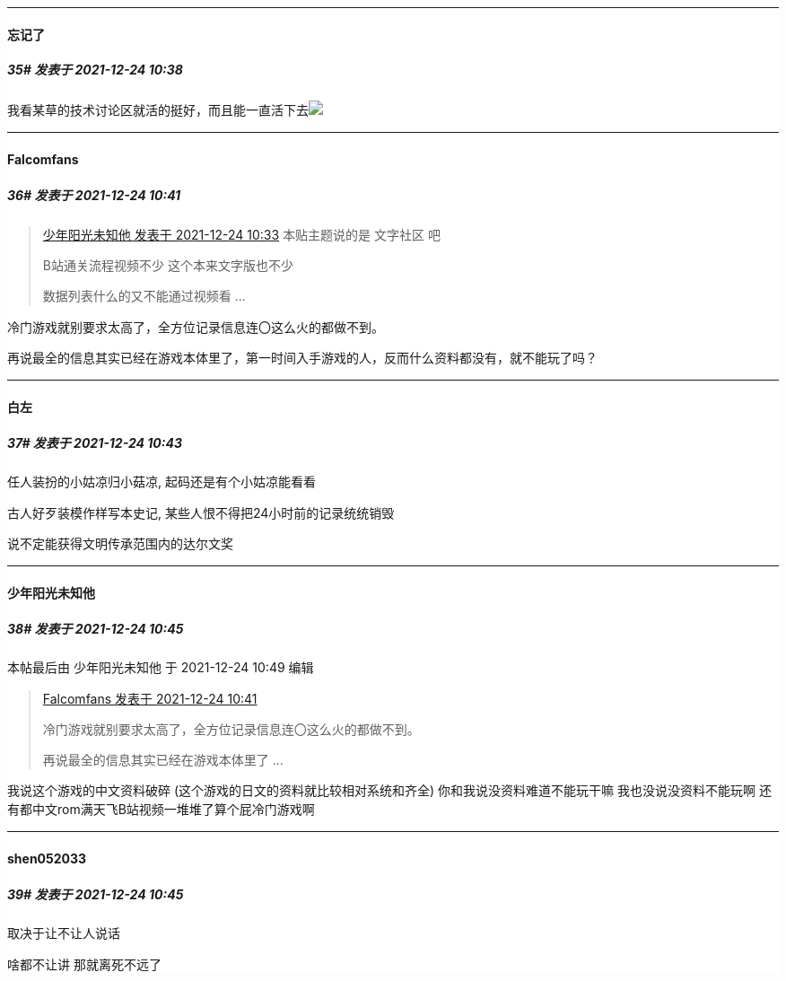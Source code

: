 *****

####  忘记了  
##### 35#       发表于 2021-12-24 10:38

我看某草的技术讨论区就活的挺好，而且能一直活下去<img src="https://static.saraba1st.com/image/smiley/face2017/067.png" referrerpolicy="no-referrer">

*****

####  Falcomfans  
##### 36#       发表于 2021-12-24 10:41

<blockquote><a href="httphttps://bbs.saraba1st.com/2b/forum.php?mod=redirect&amp;goto=findpost&amp;pid=54024243&amp;ptid=2043715" target="_blank">少年阳光未知他 发表于 2021-12-24 10:33</a>
本贴主题说的是 文字社区 吧

B站通关流程视频不少 这个本来文字版也不少

数据列表什么的又不能通过视频看 ...</blockquote>
冷门游戏就别要求太高了，全方位记录信息连〇这么火的都做不到。

再说最全的信息其实已经在游戏本体里了，第一时间入手游戏的人，反而什么资料都没有，就不能玩了吗？

*****

####  白左  
##### 37#       发表于 2021-12-24 10:43

任人装扮的小姑凉归小菇凉, 起码还是有个小姑凉能看看

古人好歹装模作样写本史记, 某些人恨不得把24小时前的记录统统销毁

说不定能获得文明传承范围内的达尔文奖

*****

####  少年阳光未知他  
##### 38#       发表于 2021-12-24 10:45

 本帖最后由 少年阳光未知他 于 2021-12-24 10:49 编辑 
<blockquote><a href="httphttps://bbs.saraba1st.com/2b/forum.php?mod=redirect&amp;goto=findpost&amp;pid=54024392&amp;ptid=2043715" target="_blank">Falcomfans 发表于 2021-12-24 10:41</a>

冷门游戏就别要求太高了，全方位记录信息连〇这么火的都做不到。

再说最全的信息其实已经在游戏本体里了 ...</blockquote>
我说这个游戏的中文资料破碎 (这个游戏的日文的资料就比较相对系统和齐全) 你和我说没资料难道不能玩干嘛 我也没说没资料不能玩啊 还有都中文rom满天飞B站视频一堆堆了算个屁冷门游戏啊

*****

####  shen052033  
##### 39#       发表于 2021-12-24 10:45

取决于让不让人说话

啥都不让讲 那就离死不远了
